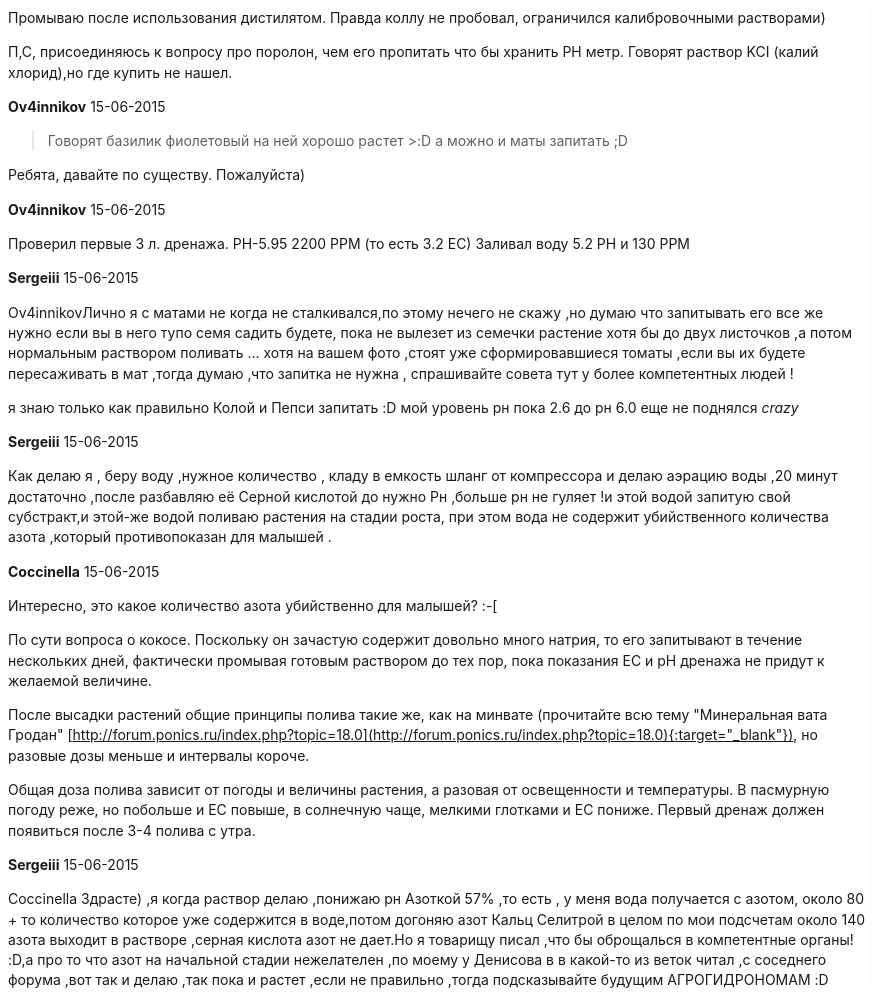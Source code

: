 Промываю после использования дистилятом. Правда коллу не пробовал, ограничился калибровочными растворами) 

П,С, присоединяюсь к вопросу про поролон, чем его пропитать что бы хранить РН метр. Говорят раствор KCI (калий хлорид),но где купить не нашел. 


**Ov4innikov** 15-06-2015

> Говорят базилик фиолетовый на ней хорошо растет &gt;:D а можно и маты запитать ;D

Ребята, давайте по существу. Пожалуйста) 


**Ov4innikov** 15-06-2015

Проверил первые 3 л. дренажа. РН-5.95 2200 РРМ (то есть 3.2 ЕС) Заливал воду 5.2 РН и 130 РРМ


**Sergeiii** 15-06-2015

Ov4innikovЛично я с матами не когда не сталкивался,по этому нечего не скажу ,но думаю что запитывать его все же нужно если вы в него тупо семя садить будете, пока не вылезет из семечки растение хотя бы до двух листочков ,а потом нормальным раствором поливать ... хотя на вашем фото ,стоят уже сформировавшиеся томаты ,если вы их будете пересаживать в мат ,тогда думаю ,что запитка не нужна , спрашивайте совета тут у более компетентных людей !

я знаю только как правильно Колой и Пепси запитать :D мой уровень рн пока 2.6 до рн 6.0 еще не поднялся *crazy* 


**Sergeiii** 15-06-2015

Как делаю я , беру воду ,нужное количество , кладу в емкость шланг от компрессора и делаю аэрацию воды ,20 минут достаточно ,после разбавляю её Серной кислотой до нужно Рн ,больше рн не гуляет !и этой водой запитую свой субстракт,и этой-же водой поливаю растения на стадии роста, при этом вода не содержит убийственного количества азота ,который противопоказан для малышей .


**Coccinella** 15-06-2015

Интересно, это какое количество азота убийственно для малышей? :-[

По сути вопроса о кокосе. Поскольку он зачастую содержит довольно много натрия, то его запитывают в течение нескольких дней, фактически промывая готовым раствором до тех пор, пока показания ЕС и рН дренажа не придут к желаемой величине.

После высадки растений общие принципы полива такие же, как на минвате (прочитайте всю тему "Минеральная вата Гродан" [http://forum.ponics.ru/index.php?topic=18.0](http://forum.ponics.ru/index.php?topic=18.0){:target="_blank"}), но разовые дозы меньше и интервалы короче.

Общая доза полива зависит от погоды и величины растения, а разовая от освещенности и температуры. В пасмурную погоду реже, но побольше и ЕС повыше, в солнечную чаще, мелкими глотками и ЕС пониже. Первый дренаж должен появиться после 3-4 полива с утра.


**Sergeiii** 15-06-2015

Coccinella Здрасте) ,я когда раствор делаю ,понижаю рн Азоткой 57% ,то есть , у меня вода получается с азотом, около 80 + то количество которое уже содержится в воде,потом догоняю азот Кальц Селитрой в целом по мои подсчетам около 140 азота выходит в растворе ,серная кислота азот не дает.Но я товарищу писал ,что бы оброщалься в компетентные органы! :D,а про то что азот на начальной стадии нежелателен ,по моему у Денисова в в какой-то из веток читал ,с соседнего форума ,вот так и делаю ,так пока и растет ,если не правильно ,тогда подсказывайте будущим АГРОГИДРОНОМАМ :D
